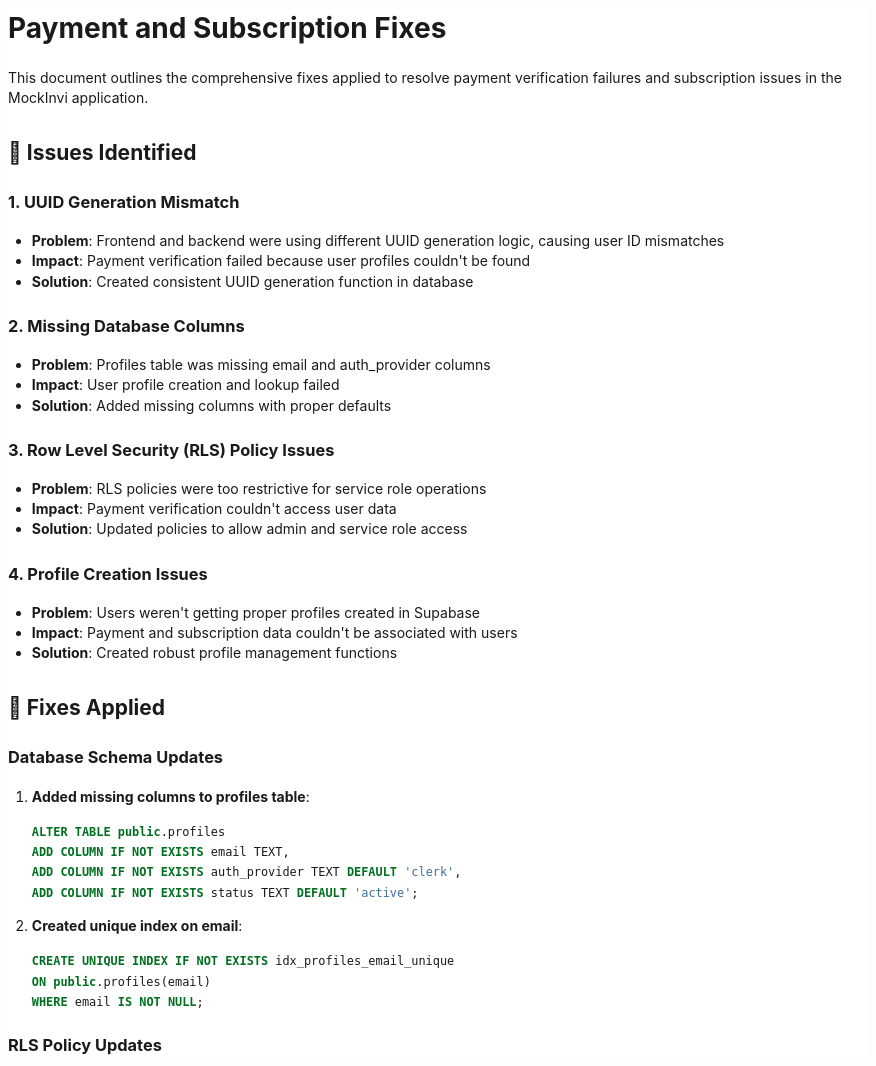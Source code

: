 # Payment and Subscription Fixes

This document outlines the comprehensive fixes applied to resolve payment verification failures and subscription issues in the MockInvi application.

## 🚨 Issues Identified

### 1. UUID Generation Mismatch
- **Problem**: Frontend and backend were using different UUID generation logic, causing user ID mismatches
- **Impact**: Payment verification failed because user profiles couldn't be found
- **Solution**: Created consistent UUID generation function in database

### 2. Missing Database Columns
- **Problem**: Profiles table was missing email and auth_provider columns
- **Impact**: User profile creation and lookup failed
- **Solution**: Added missing columns with proper defaults

### 3. Row Level Security (RLS) Policy Issues
- **Problem**: RLS policies were too restrictive for service role operations
- **Impact**: Payment verification couldn't access user data
- **Solution**: Updated policies to allow admin and service role access

### 4. Profile Creation Issues
- **Problem**: Users weren't getting proper profiles created in Supabase
- **Impact**: Payment and subscription data couldn't be associated with users
- **Solution**: Created robust profile management functions

## 🔧 Fixes Applied

### Database Schema Updates

1. **Added missing columns to profiles table**:
   ```sql
   ALTER TABLE public.profiles 
   ADD COLUMN IF NOT EXISTS email TEXT,
   ADD COLUMN IF NOT EXISTS auth_provider TEXT DEFAULT 'clerk',
   ADD COLUMN IF NOT EXISTS status TEXT DEFAULT 'active';
   ```

2. **Created unique index on email**:
   ```sql
   CREATE UNIQUE INDEX IF NOT EXISTS idx_profiles_email_unique 
   ON public.profiles(email) 
   WHERE email IS NOT NULL;
   ```

### RLS Policy Updates
